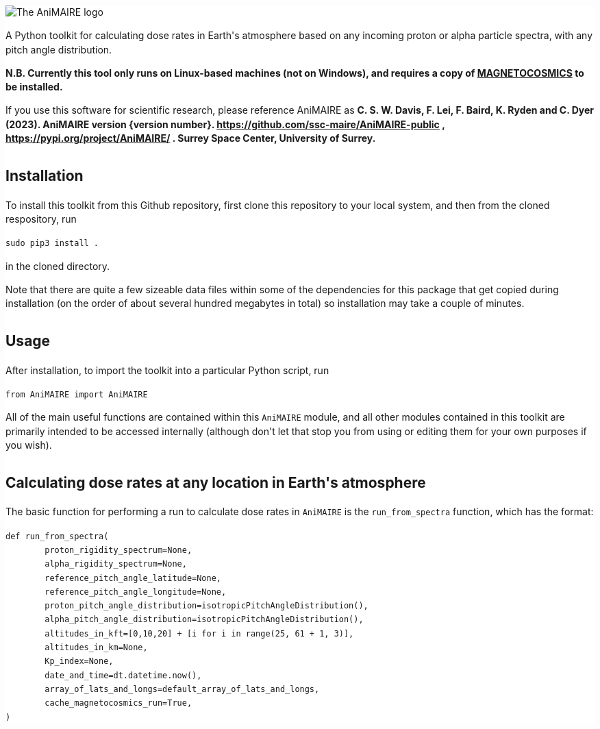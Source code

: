 ![The AniMAIRE logo](squash.svg)

A Python toolkit for calculating dose rates in Earth's atmosphere based on any incoming proton or alpha particle spectra, with any pitch angle distribution. 

**N.B. Currently this tool only runs on Linux-based machines (not on Windows), and requires a copy of [MAGNETOCOSMICS](http://cosray.unibe.ch/~laurent/magnetocosmics/) to be installed.**

If you use this software for scientific research, please reference AniMAIRE as **C. S. W. Davis, F. Lei, F. Baird, K. Ryden and C. Dyer (2023). AniMAIRE version {version number}. https://github.com/ssc-maire/AniMAIRE-public , https://pypi.org/project/AniMAIRE/ . Surrey Space Center, University of Surrey.**

## Installation

To install this toolkit from this Github repository, first clone this repository to your local system, and then from the cloned respository, run

```
sudo pip3 install .
```

in the cloned directory. 

Note that there are quite a few sizeable data files within some of the dependencies for this package that get copied during installation (on the order of about several hundred megabytes in total) so installation may take a couple of minutes.

## Usage

After installation, to import the toolkit into a particular Python script, run 
```
from AniMAIRE import AniMAIRE
```
All of the main useful functions are contained within this `AniMAIRE` module, and all other modules contained in this toolkit are primarily intended to be accessed internally (although don't let that stop you from using or editing them for your own purposes if you wish).

## Calculating dose rates at any location in Earth's atmosphere

The basic function for performing a run to calculate dose rates in `AniMAIRE` is the `run_from_spectra` function, which has the format:

```
def run_from_spectra(
        proton_rigidity_spectrum=None,
        alpha_rigidity_spectrum=None,
        reference_pitch_angle_latitude=None,
        reference_pitch_angle_longitude=None,
        proton_pitch_angle_distribution=isotropicPitchAngleDistribution(),
        alpha_pitch_angle_distribution=isotropicPitchAngleDistribution(),
        altitudes_in_kft=[0,10,20] + [i for i in range(25, 61 + 1, 3)],
        altitudes_in_km=None,
        Kp_index=None,
        date_and_time=dt.datetime.now(),
        array_of_lats_and_longs=default_array_of_lats_and_longs,
        cache_magnetocosmics_run=True,
)
```
